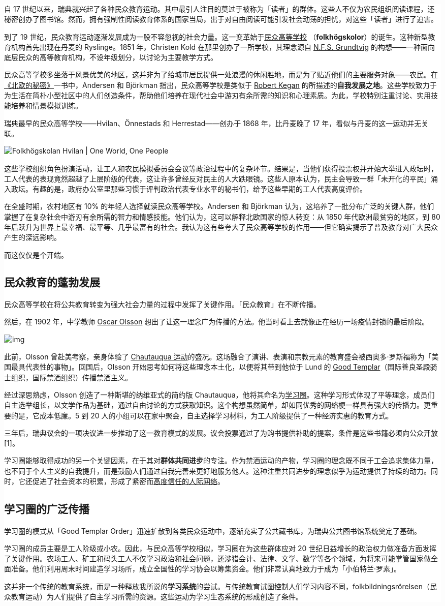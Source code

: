 自 17 世纪以来，瑞典就兴起了各种民众教育运动。其中最引人注目的莫过于被称为「读者」的群体。这些人不仅为农民组织阅读课程，还秘密创办了图书馆。然而，拥有强制性阅读教育体系的国家当局，出于对自由阅读可能引发社会动荡的担忧，对这些「读者」进行了迫害。

到了 19 世纪，民众教育运动逐渐发展成为一股不容忽视的社会力量。这一变革始于[民众高等学校](https://en.wikipedia.org/wiki/Folk_high_school) （**folkhögskolor**）的诞生。这种新型教育机构首先出现在丹麦的 Ryslinge。1851 年，Christen Kold 在那里创办了一所学校，其理念源自 [N.F.S. Grundtvig](https://en.wikipedia.org/wiki/N._F._S._Grundtvig) 的构想——一种面向底层民众的高等教育机构，不设年级划分，以讨论为主要教学方式。

民众高等学校多坐落于风景优美的地区，这并非为了给城市居民提供一处浪漫的休闲胜地，而是为了贴近他们的主要服务对象——农民。在[《北欧的秘密》](https://www.nordicsecret.org/)一书中，Andersen 和 Björkman 指出，民众高等学校是类似于 [Robert Kegan](https://en.wikipedia.org/wiki/Robert_Kegan) 的所描述的**自我发展之地**。这些学校致力于为生活在简朴小型社区中的人们创造条件，帮助他们培养在现代社会中游刃有余所需的知识和心理素质。为此，学校特别注重讨论、实用技能培养和情景模拟训练。

瑞典最早的民众高等学校——Hvilan、Önnestads 和 Herrestad——创办于 1868 年，比丹麦晚了 17 年，看似与丹麦的这一运动并无关联。

![Folkhögskolan Hvilan | One World, One People](https://substackcdn.com/image/fetch/w_1456,c_limit,f_auto,q_auto:good,fl_progressive:steep/https%3A%2F%2Fbucketeer-e05bbc84-baa3-437e-9518-adb32be77984.s3.amazonaws.com%2Fpublic%2Fimages%2F9bae9d28-4347-46fe-b382-62f26222295f_550x361.jpeg)

这些学校组织角色扮演活动，让工人和农民模拟委员会会议等政治过程中的复杂环节。结果是，当他们获得投票权并开始大举进入政坛时，工人代表的表现竟然超越了上层阶级的代表，这让许多曾经反对民主的人大跌眼镜。这些人原本认为，民主会导致一群「未开化的平民」涌入政坛。有趣的是，政府办公室里那些习惯于评判政治代表专业水平的秘书们，给予这些早期的工人代表高度评价。

在全盛时期，农村地区有 10% 的年轻人选择就读民众高等学校。Andersen 和 Björkman 认为，这培养了一批分布广泛的关键人群，他们掌握了在复杂社会中游刃有余所需的智力和情感技能。他们认为，这可以解释北欧国家的惊人转变：从 1850 年代欧洲最贫穷的地区，到 80 年后跃升为世界上最幸福、最平等、几乎最富有的社会。我认为这有些夸大了民众高等学校的作用——但它确实揭示了普及教育对广大民众产生的深远影响。

而这仅仅是个开端。

## 民众教育的蓬勃发展

民众高等学校在将公共教育转变为强大社会力量的过程中发挥了关键作用。「民众教育」在不断传播。

然后，在 1902 年，中学教师 [Oscar Olsson](https://en.wikipedia.org/wiki/Oscar_Olsson) 想出了让这一理念广为传播的方法。他当时看上去就像正在经历一场疫情封锁的最后阶段。

![img](https://substackcdn.com/image/fetch/w_1456,c_limit,f_auto,q_auto:good,fl_progressive:steep/https%3A%2F%2Fbucketeer-e05bbc84-baa3-437e-9518-adb32be77984.s3.amazonaws.com%2Fpublic%2Fimages%2Ffcd63e3a-c590-4119-832f-0d9d97e0c9ea_828x1110.png)

此前，Olsson 曾赴美考察，亲身体验了 [Chautauqua 运动](https://en.wikipedia.org/wiki/Chautauqua)的盛况。这场融合了演讲、表演和宗教元素的教育盛会被西奥多·罗斯福称为「美国最具代表性的事物」。回国后，Olsson 开始思考如何将这些理念本土化，以便将其带到他位于 Lund 的 [Good Templar](https://en.wikipedia.org/wiki/International_Organisation_of_Good_Templars)（国际善良圣殿骑士组织，国际禁酒组织）传播禁酒主义。

经过深思熟虑，Olsson 创造了一种斯堪的纳维亚式的简约版 Chautauqua，他将其命名为[学习圈](https://en.wikipedia.org/wiki/Study_circle)。这种学习形式体现了平等理念，成员们自主选举组长，以文学作品为基础，通过自由讨论的方式获取知识。这个构想虽然简单，却如同优秀的网络梗一样具有强大的传播力。更重要的是，它成本低廉。5 到 20 人的小组可以在家中聚会，自主选择学习材料，为工人阶级提供了一种经济实惠的教育方式。

三年后，瑞典议会的一项决议进一步推动了这一教育模式的发展。议会投票通过了为购书提供补助的提案，条件是这些书籍必须向公众开放[1]。

学习圈能够取得成功的另一个关键因素，在于其对**群体共同进步**的专注。作为禁酒运动的产物，学习圈的理念既不同于工会追求集体力量，也不同于个人主义的自我提升，而是鼓励人们通过自我完善来更好地服务他人。这种注重共同进步的理念似乎为运动提供了持续的动力。同时，它还促进了社会资本的积累，形成了紧密而[高度信任的人际网络](https://escapingflatland.substack.com/p/networks-of-trust-vs-markets?s=w)。

## 学习圈的广泛传播

学习圈的模式从「Good Templar Order」迅速扩散到各类民众运动中，逐渐充实了公共藏书库，为瑞典公共图书馆系统奠定了基础。

学习圈的成员主要是工人阶级或小农。因此，与民众高等学校相似，学习圈在为这些群体应对 20 世纪日益增长的政治权力做准备方面发挥了关键作用。农场工人、矿工和码头工人不仅学习政治和社会问题，还涉猎会计、法律、文学、数学等各个领域，为将来可能掌管国家做全面准备。他们利用周末时间建造学习场所，成立全国性的学习协会以筹集资金。他们非常认真地致力于成为「小伯特兰·罗素」。

这并非一个传统的教育系统，而是一种释放我所说的**学习系统**的尝试。与传统教育试图控制人们学习内容不同，folkbildningsrörelsen（民众教育运动）为人们提供了自主学习所需的资源。这些运动为学习生态系统的形成创造了条件。
